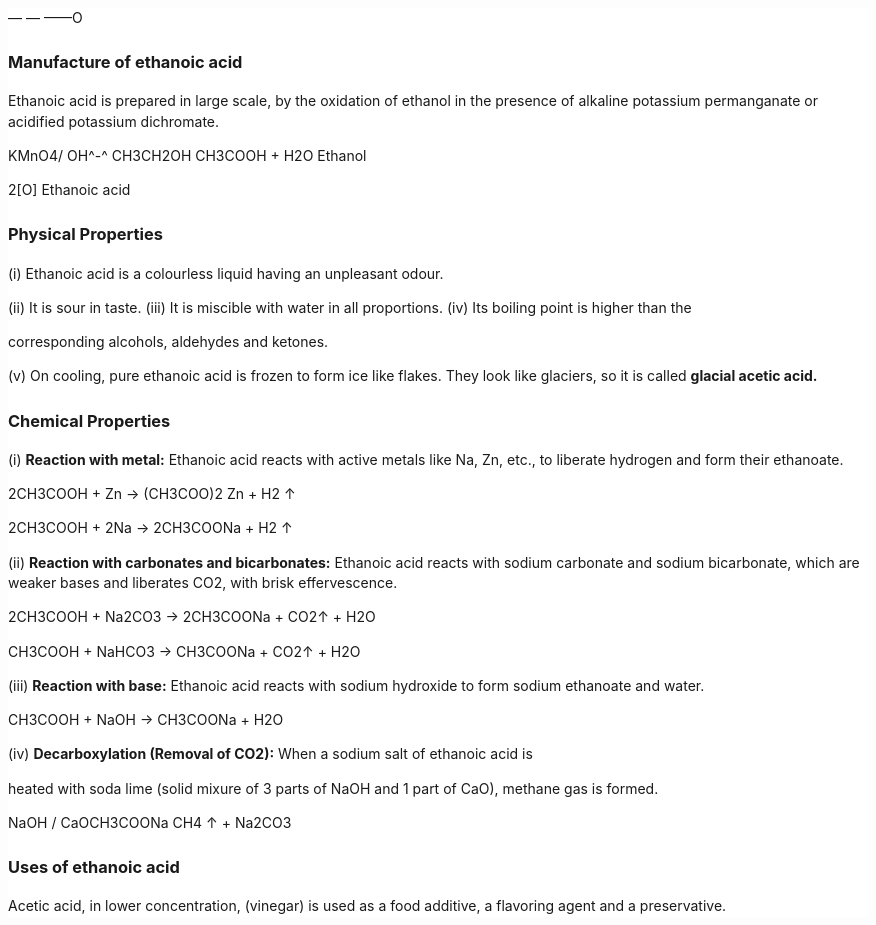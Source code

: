 — — ——O


### Manufacture of ethanoic acid


Ethanoic acid is prepared in large scale, by the oxidation of ethanol in the presence of alkaline potassium permanganate or acidified potassium dichromate.

KMnO4/ OH^-^ CH3CH2OH CH3COOH + H2O Ethanol

2\[O\] Ethanoic acid

### Physical Properties


(i) Ethanoic acid is a colourless liquid having an unpleasant odour.

(ii) It is sour in taste. (iii) It is miscible with water in all proportions. (iv) Its boiling point is higher than the

corresponding alcohols, aldehydes and ketones.

(v) On cooling, pure ethanoic acid is frozen to form ice like flakes. They look like glaciers, so it is called **glacial acetic acid.**

### Chemical Properties


(i) **Reaction with metal:** Ethanoic acid reacts with active metals like Na, Zn, etc., to liberate hydrogen and form their ethanoate.

2CH3COOH + Zn → (CH3COO)2 Zn + H2 ↑

2CH3COOH + 2Na → 2CH3COONa + H2 ↑

(ii) **Reaction with carbonates and bicarbonates:** Ethanoic acid reacts with sodium carbonate and sodium bicarbonate, which are weaker bases and liberates CO2, with brisk effervescence.

2CH3COOH + Na2CO3 → 2CH3COONa + CO2↑ + H2O

CH3COOH + NaHCO3 → CH3COONa + CO2↑ + H2O

(iii) **Reaction with base:** Ethanoic acid reacts with sodium hydroxide to form sodium ethanoate and water.

CH3COOH + NaOH → CH3COONa + H2O

(iv) **Decarboxylation (Removal of CO2):** When a sodium salt of ethanoic acid is

heated with soda lime (solid mixure of 3 parts of NaOH and 1 part of CaO), methane gas is formed.

NaOH / CaOCH3COONa CH4 ↑ + Na2CO3

### Uses of ethanoic acid


Acetic acid, in lower concentration, (vinegar) is used as a food additive, a flavoring agent and a preservative.


